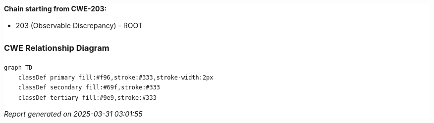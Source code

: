 
**Chain starting from CWE-203:**
- 203 (Observable Discrepancy) - ROOT



### CWE Relationship Diagram

```mermaid
graph TD
    classDef primary fill:#f96,stroke:#333,stroke-width:2px
    classDef secondary fill:#69f,stroke:#333
    classDef tertiary fill:#9e9,stroke:#333
```



*Report generated on 2025-03-31 03:01:55*
